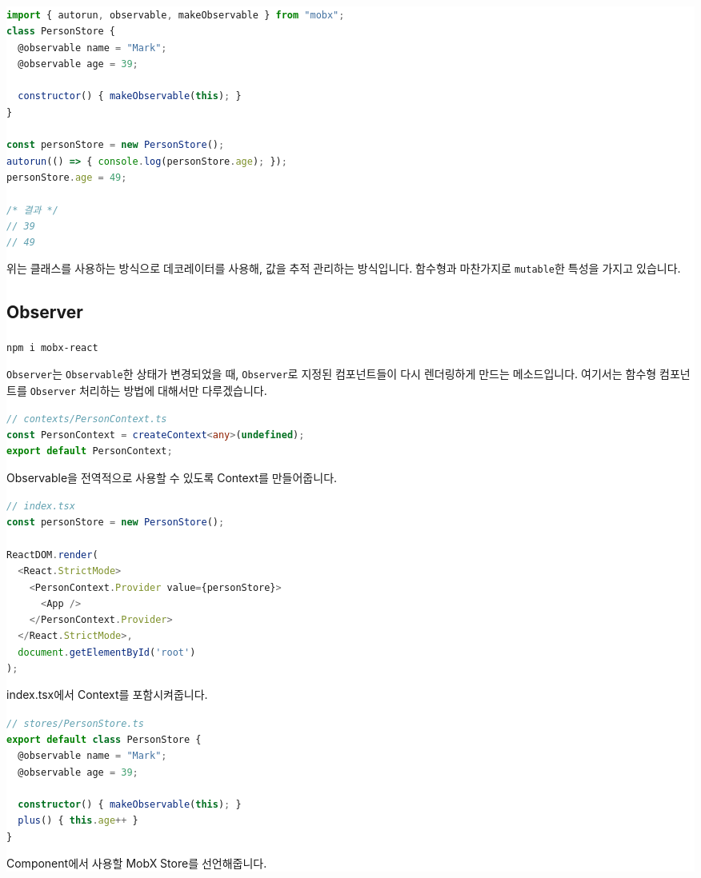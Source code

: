 ```javascript
import { autorun, observable, makeObservable } from "mobx";
class PersonStore {
  @observable name = "Mark";
  @observable age = 39;

  constructor() { makeObservable(this); }
}

const personStore = new PersonStore();
autorun(() => { console.log(personStore.age); });
personStore.age = 49;

/* 결과 */
// 39
// 49
```
위는 클래스를 사용하는 방식으로 데코레이터를 사용해, 값을 추적 관리하는 방식입니다. 함수형과 마찬가지로 `mutable`한 특성을 가지고 있습니다.

## Observer
```shell
npm i mobx-react
```
`Observer`는 `Observable`한 상태가 변경되었을 때, `Observer`로 지정된 컴포넌트들이 다시 렌더링하게 만드는 메소드입니다. 여기서는 함수형 컴포넌트를 `Observer` 처리하는 방법에 대해서만 다루겠습니다.

```typescript
// contexts/PersonContext.ts
const PersonContext = createContext<any>(undefined);
export default PersonContext;
```
Observable을 전역적으로 사용할 수 있도록 Context를 만들어줍니다.

```typescript jsx
// index.tsx
const personStore = new PersonStore();

ReactDOM.render(
  <React.StrictMode>
    <PersonContext.Provider value={personStore}>
      <App />
    </PersonContext.Provider>
  </React.StrictMode>,
  document.getElementById('root')
);
```
index.tsx에서 Context를 포함시켜줍니다.

```typescript
// stores/PersonStore.ts
export default class PersonStore {
  @observable name = "Mark";
  @observable age = 39;

  constructor() { makeObservable(this); }
  plus() { this.age++ }
}
```
Component에서 사용할 MobX Store를 선언해줍니다.
